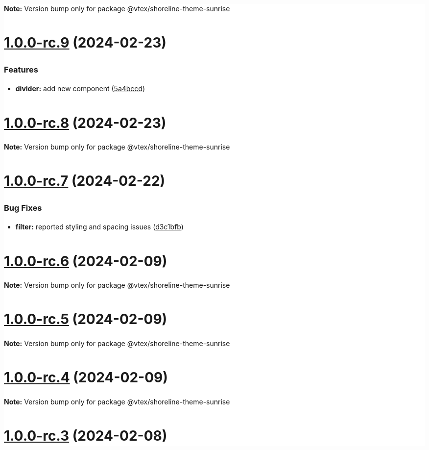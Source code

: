 **Note:** Version bump only for package @vtex/shoreline-theme-sunrise

# [1.0.0-rc.9](https://github.com/vtex/shoreline/compare/@vtex/shoreline-theme-sunrise@1.0.0-rc.8...@vtex/shoreline-theme-sunrise@1.0.0-rc.9) (2024-02-23)

### Features

- **divider:** add new component ([5a4bccd](https://github.com/vtex/shoreline/commit/5a4bccdd27bd789f67e20ebc0eaa1715133424a8))

# [1.0.0-rc.8](https://github.com/vtex/shoreline/compare/@vtex/shoreline-theme-sunrise@1.0.0-rc.7...@vtex/shoreline-theme-sunrise@1.0.0-rc.8) (2024-02-23)

**Note:** Version bump only for package @vtex/shoreline-theme-sunrise

# [1.0.0-rc.7](https://github.com/vtex/shoreline/compare/@vtex/shoreline-theme-sunrise@1.0.0-rc.6...@vtex/shoreline-theme-sunrise@1.0.0-rc.7) (2024-02-22)

### Bug Fixes

- **filter:** reported styling and spacing issues ([d3c1bfb](https://github.com/vtex/shoreline/commit/d3c1bfb978ff81e9b27913c2b60da2a1b891ce73))

# [1.0.0-rc.6](https://github.com/vtex/shoreline/compare/@vtex/shoreline-theme-sunrise@1.0.0-rc.5...@vtex/shoreline-theme-sunrise@1.0.0-rc.6) (2024-02-09)

**Note:** Version bump only for package @vtex/shoreline-theme-sunrise

# [1.0.0-rc.5](https://github.com/vtex/shoreline/compare/@vtex/shoreline-theme-sunrise@1.0.0-rc.4...@vtex/shoreline-theme-sunrise@1.0.0-rc.5) (2024-02-09)

**Note:** Version bump only for package @vtex/shoreline-theme-sunrise

# [1.0.0-rc.4](https://github.com/vtex/shoreline/compare/@vtex/shoreline-theme-sunrise@1.0.0-rc.3...@vtex/shoreline-theme-sunrise@1.0.0-rc.4) (2024-02-09)

**Note:** Version bump only for package @vtex/shoreline-theme-sunrise

# [1.0.0-rc.3](https://github.com/vtex/shoreline/compare/@vtex/shoreline-theme-sunrise@1.0.0-rc.2...@vtex/shoreline-theme-sunrise@1.0.0-rc.3) (2024-02-08)

